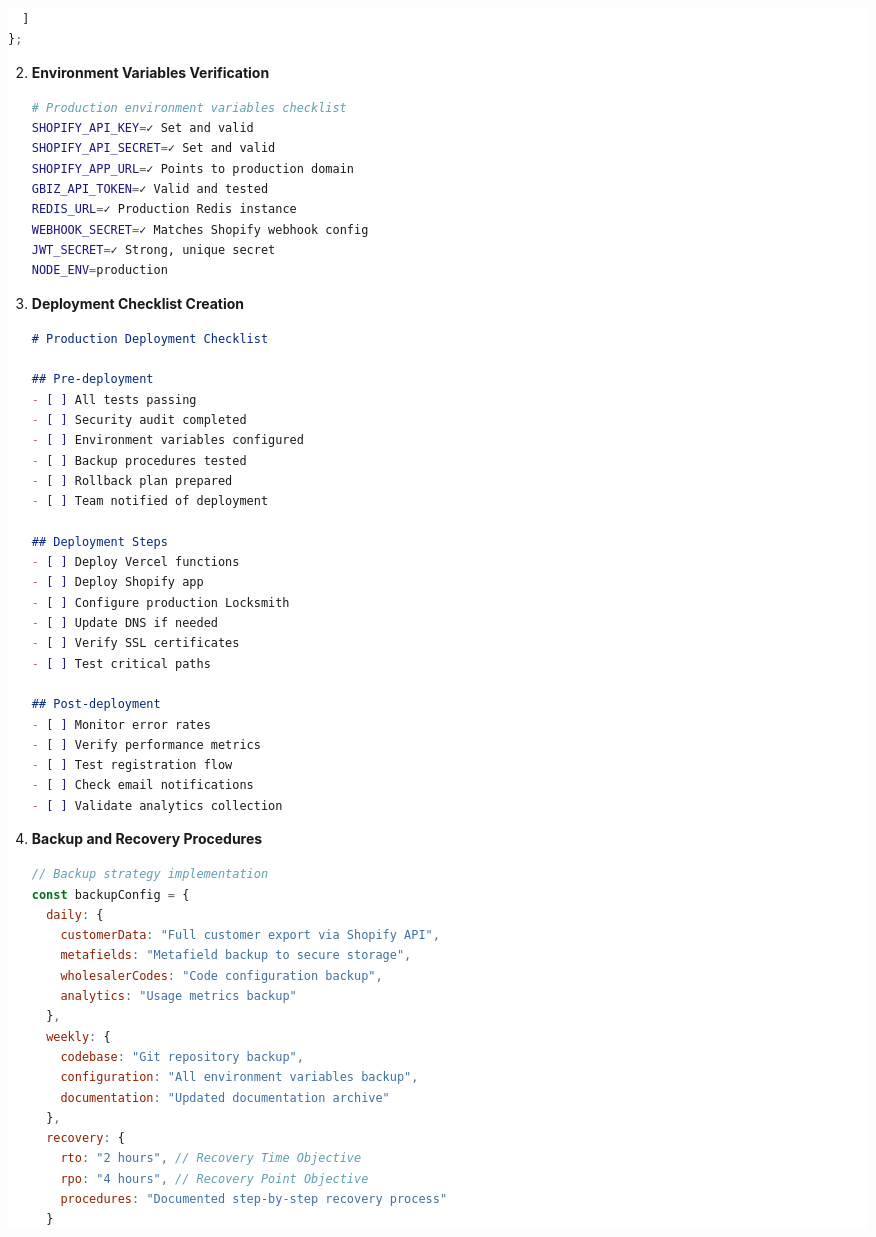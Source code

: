    ```javascript
     ]
   };
   ```

2. **Environment Variables Verification**
   ```bash
   # Production environment variables checklist
   SHOPIFY_API_KEY=✓ Set and valid
   SHOPIFY_API_SECRET=✓ Set and valid
   SHOPIFY_APP_URL=✓ Points to production domain
   GBIZ_API_TOKEN=✓ Valid and tested
   REDIS_URL=✓ Production Redis instance
   WEBHOOK_SECRET=✓ Matches Shopify webhook config
   JWT_SECRET=✓ Strong, unique secret
   NODE_ENV=production
   ```

3. **Deployment Checklist Creation**
   ```markdown
   # Production Deployment Checklist
   
   ## Pre-deployment
   - [ ] All tests passing
   - [ ] Security audit completed
   - [ ] Environment variables configured
   - [ ] Backup procedures tested
   - [ ] Rollback plan prepared
   - [ ] Team notified of deployment
   
   ## Deployment Steps
   - [ ] Deploy Vercel functions
   - [ ] Deploy Shopify app
   - [ ] Configure production Locksmith
   - [ ] Update DNS if needed
   - [ ] Verify SSL certificates
   - [ ] Test critical paths
   
   ## Post-deployment
   - [ ] Monitor error rates
   - [ ] Verify performance metrics
   - [ ] Test registration flow
   - [ ] Check email notifications
   - [ ] Validate analytics collection
   ```

4. **Backup and Recovery Procedures**
   ```javascript
   // Backup strategy implementation
   const backupConfig = {
     daily: {
       customerData: "Full customer export via Shopify API",
       metafields: "Metafield backup to secure storage", 
       wholesalerCodes: "Code configuration backup",
       analytics: "Usage metrics backup"
     },
     weekly: {
       codebase: "Git repository backup",
       configuration: "All environment variables backup",
       documentation: "Updated documentation archive"
     },
     recovery: {
       rto: "2 hours", // Recovery Time Objective
       rpo: "4 hours", // Recovery Point Objective
       procedures: "Documented step-by-step recovery process"
     }
   ```